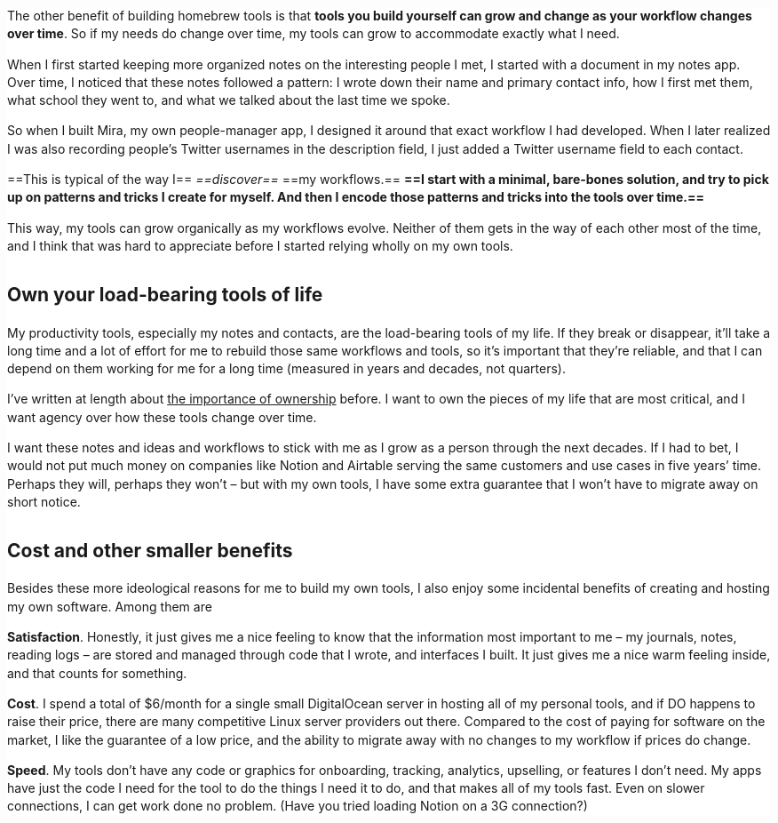 The other benefit of building homebrew tools is that **tools you build yourself can grow and change as your workflow changes over time**. So if my needs do change over time, my tools can grow to accommodate exactly what I need.

When I first started keeping more organized notes on the interesting people I met, I started with a document in my notes app. Over time, I noticed that these notes followed a pattern: I wrote down their name and primary contact info, how I first met them, what school they went to, and what we talked about the last time we spoke.

So when I built Mira, my own people-manager app, I designed it around that exact workflow I had developed. When I later realized I was also recording people’s Twitter usernames in the description field, I just added a Twitter username field to each contact.

==This is typical of the way I== _==discover==_ ==my workflows.== **==I start with a minimal, bare-bones solution, and try to pick up on patterns and tricks I create for myself. And then I encode those patterns and tricks into the tools over time.==**

This way, my tools can grow organically as my workflows evolve. Neither of them gets in the way of each other most of the time, and I think that was hard to appreciate before I started relying wholly on my own tools.

## Own your load-bearing tools of life

My productivity tools, especially my notes and contacts, are the load-bearing tools of my life. If they break or disappear, it’ll take a long time and a lot of effort for me to rebuild those same workflows and tools, so it’s important that they’re reliable, and that I can depend on them working for me for a long time (measured in years and decades, not quarters).

I’ve written at length about [the importance of ownership](https://thesephist.com/posts/ownership/) before. I want to own the pieces of my life that are most critical, and I want agency over how these tools change over time.

I want these notes and ideas and workflows to stick with me as I grow as a person through the next decades. If I had to bet, I would not put much money on companies like Notion and Airtable serving the same customers and use cases in five years’ time. Perhaps they will, perhaps they won’t – but with my own tools, I have some extra guarantee that I won’t have to migrate away on short notice.

## Cost and other smaller benefits

Besides these more ideological reasons for me to build my own tools, I also enjoy some incidental benefits of creating and hosting my own software. Among them are

**Satisfaction**. Honestly, it just gives me a nice feeling to know that the information most important to me – my journals, notes, reading logs – are stored and managed through code that I wrote, and interfaces I built. It just gives me a nice warm feeling inside, and that counts for something.

**Cost**. I spend a total of $6/month for a single small DigitalOcean server in hosting all of my personal tools, and if DO happens to raise their price, there are many competitive Linux server providers out there. Compared to the cost of paying for software on the market, I like the guarantee of a low price, and the ability to migrate away with no changes to my workflow if prices do change.

**Speed**. My tools don’t have any code or graphics for onboarding, tracking, analytics, upselling, or features I don’t need. My apps have just the code I need for the tool to do the things I need it to do, and that makes all of my tools fast. Even on slower connections, I can get work done no problem. (Have you tried loading Notion on a 3G connection?)
